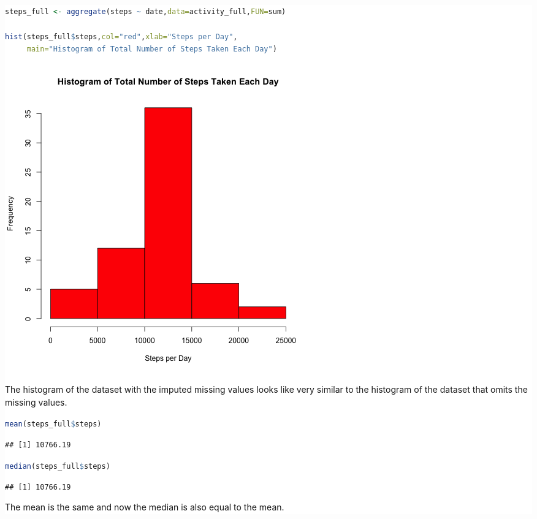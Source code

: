 
```r
steps_full <- aggregate(steps ~ date,data=activity_full,FUN=sum)

hist(steps_full$steps,col="red",xlab="Steps per Day", 
     main="Histogram of Total Number of Steps Taken Each Day")
```

![plot of chunk unnamed-chunk-15](figure/unnamed-chunk-15-1.png) 

The histogram of the dataset with the imputed missing values looks like very similar to the histogram of the dataset that omits the missing values.


```r
mean(steps_full$steps)
```

```
## [1] 10766.19
```

```r
median(steps_full$steps)
```

```
## [1] 10766.19
```

The mean is the same and now the median is also equal to the mean.  
